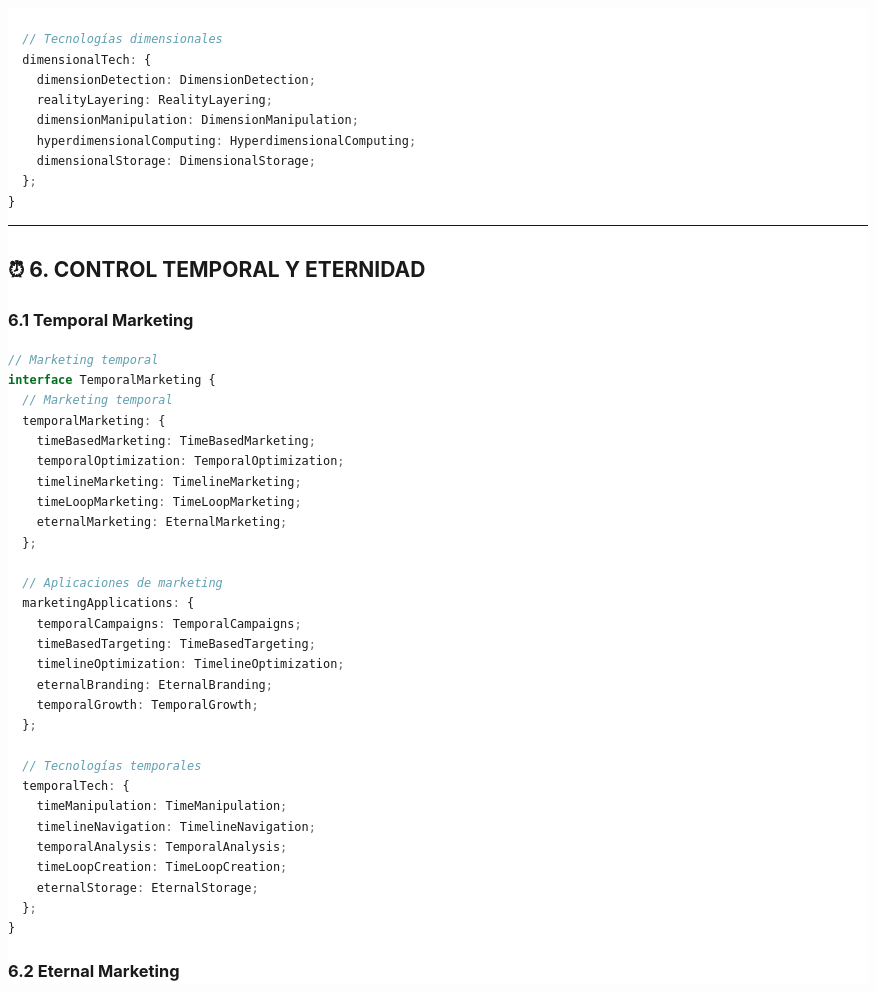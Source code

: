 ```typescript
  
  // Tecnologías dimensionales
  dimensionalTech: {
    dimensionDetection: DimensionDetection;
    realityLayering: RealityLayering;
    dimensionManipulation: DimensionManipulation;
    hyperdimensionalComputing: HyperdimensionalComputing;
    dimensionalStorage: DimensionalStorage;
  };
}
```

---

## **⏰ 6. CONTROL TEMPORAL Y ETERNIDAD**

### **6.1 Temporal Marketing**

```typescript
// Marketing temporal
interface TemporalMarketing {
  // Marketing temporal
  temporalMarketing: {
    timeBasedMarketing: TimeBasedMarketing;
    temporalOptimization: TemporalOptimization;
    timelineMarketing: TimelineMarketing;
    timeLoopMarketing: TimeLoopMarketing;
    eternalMarketing: EternalMarketing;
  };
  
  // Aplicaciones de marketing
  marketingApplications: {
    temporalCampaigns: TemporalCampaigns;
    timeBasedTargeting: TimeBasedTargeting;
    timelineOptimization: TimelineOptimization;
    eternalBranding: EternalBranding;
    temporalGrowth: TemporalGrowth;
  };
  
  // Tecnologías temporales
  temporalTech: {
    timeManipulation: TimeManipulation;
    timelineNavigation: TimelineNavigation;
    temporalAnalysis: TemporalAnalysis;
    timeLoopCreation: TimeLoopCreation;
    eternalStorage: EternalStorage;
  };
}
```

### **6.2 Eternal Marketing**

